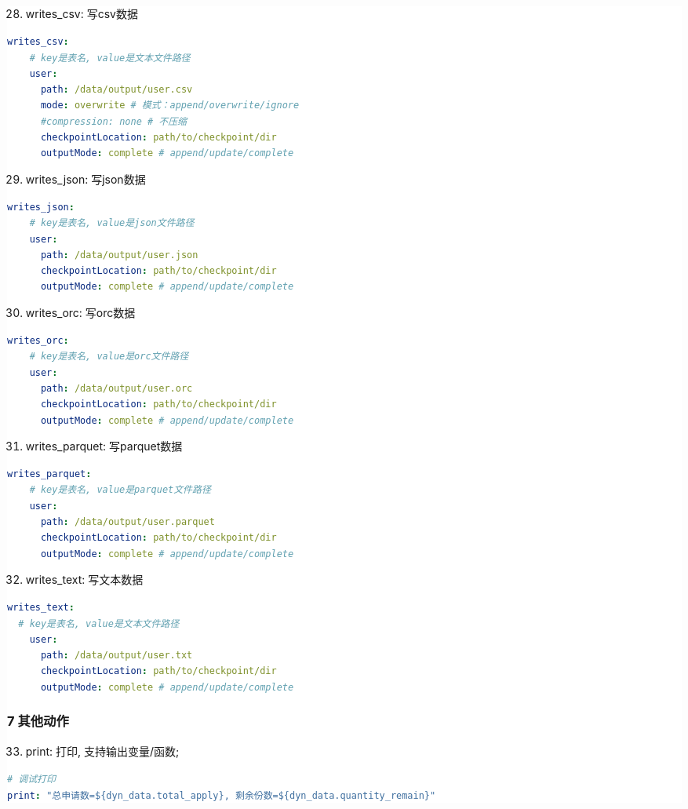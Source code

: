 28. writes_csv: 写csv数据
```yaml
writes_csv:
    # key是表名, value是文本文件路径
    user:
      path: /data/output/user.csv
      mode: overwrite # 模式：append/overwrite/ignore
      #compression: none # 不压缩
      checkpointLocation: path/to/checkpoint/dir
      outputMode: complete # append/update/complete
```

29. writes_json: 写json数据
```yaml
writes_json:
    # key是表名, value是json文件路径
    user: 
      path: /data/output/user.json
      checkpointLocation: path/to/checkpoint/dir
      outputMode: complete # append/update/complete
```

30. writes_orc: 写orc数据
```yaml
writes_orc:
    # key是表名, value是orc文件路径
    user: 
      path: /data/output/user.orc
      checkpointLocation: path/to/checkpoint/dir
      outputMode: complete # append/update/complete
```

31. writes_parquet: 写parquet数据
```yaml
writes_parquet:
    # key是表名, value是parquet文件路径
    user: 
      path: /data/output/user.parquet
      checkpointLocation: path/to/checkpoint/dir
      outputMode: complete # append/update/complete
```

32. writes_text: 写文本数据
```yaml
writes_text:
  # key是表名, value是文本文件路径
    user: 
      path: /data/output/user.txt
      checkpointLocation: path/to/checkpoint/dir
      outputMode: complete # append/update/complete
```

### 7 其他动作
33. print: 打印, 支持输出变量/函数;
```yaml
# 调试打印
print: "总申请数=${dyn_data.total_apply}, 剩余份数=${dyn_data.quantity_remain}"
```
